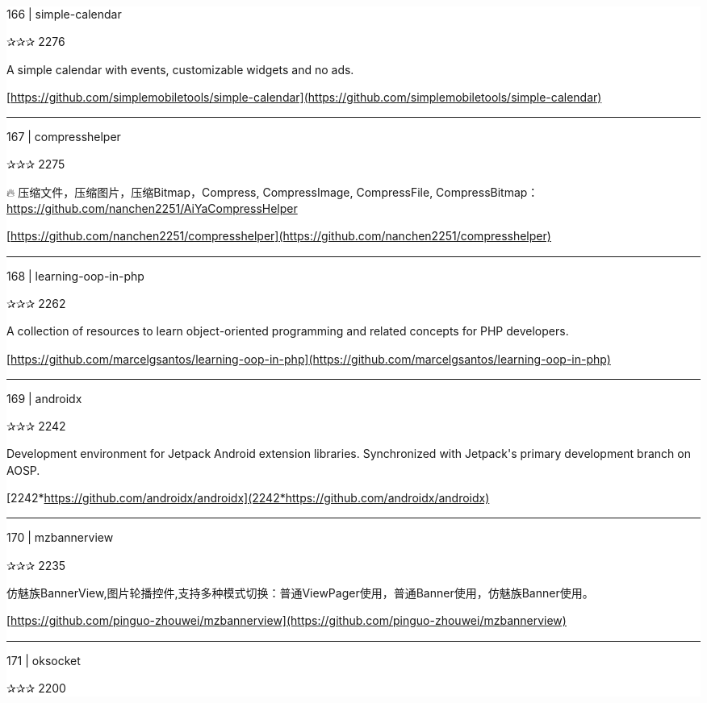 
166 |    simple-calendar

✰✰✰ 2276

A simple calendar with events, customizable widgets and no ads.

[https://github.com/simplemobiletools/simple-calendar](https://github.com/simplemobiletools/simple-calendar)


---

167 |    compresshelper

✰✰✰ 2275

:fire: 压缩文件，压缩图片，压缩Bitmap，Compress, CompressImage, CompressFile, CompressBitmap：https://github.com/nanchen2251/AiYaCompressHelper

[https://github.com/nanchen2251/compresshelper](https://github.com/nanchen2251/compresshelper)


---

168 |    learning-oop-in-php

✰✰✰ 2262

A collection of resources to learn object-oriented programming and related concepts for PHP developers.

[https://github.com/marcelgsantos/learning-oop-in-php](https://github.com/marcelgsantos/learning-oop-in-php)


---

169 |    androidx

✰✰✰ 2242

Development environment for Jetpack Android extension libraries. Synchronized with Jetpack's primary development branch on AOSP.

[2242*https://github.com/androidx/androidx](2242*https://github.com/androidx/androidx)


---

170 |    mzbannerview

✰✰✰ 2235

仿魅族BannerView,图片轮播控件,支持多种模式切换：普通ViewPager使用，普通Banner使用，仿魅族Banner使用。

[https://github.com/pinguo-zhouwei/mzbannerview](https://github.com/pinguo-zhouwei/mzbannerview)


---

171 |    oksocket

✰✰✰ 2200
